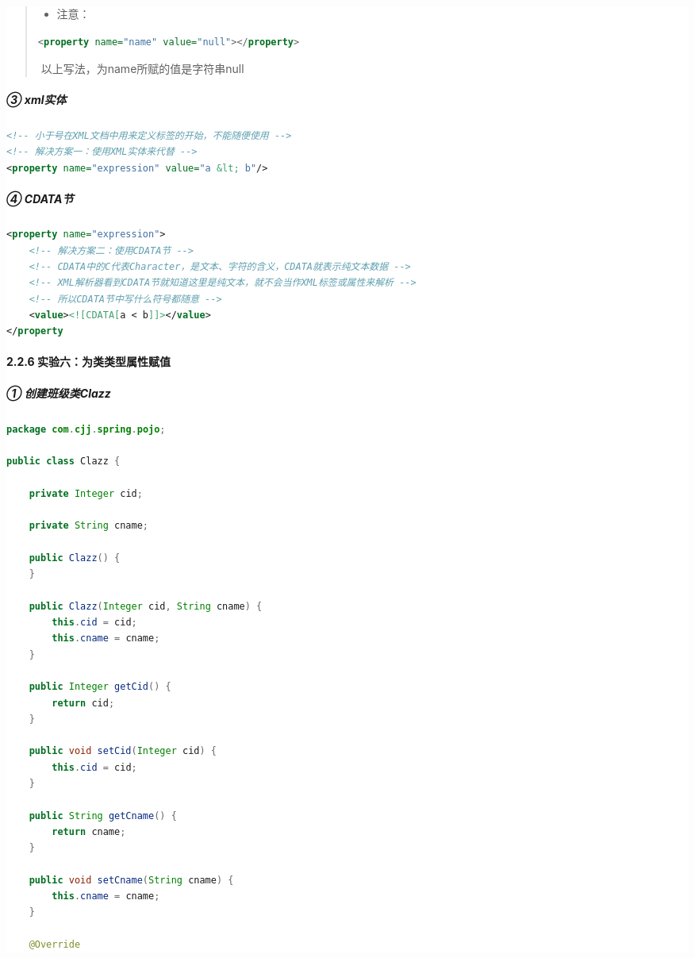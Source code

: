 > - 注意：
>
> ```xml
> <property name="name" value="null"></property>
> ```
>
> ​	以上写法，为name所赋的值是字符串null

##### ③ xml实体

```xml
<!-- 小于号在XML文档中用来定义标签的开始，不能随便使用 -->
<!-- 解决方案一：使用XML实体来代替 -->
<property name="expression" value="a &lt; b"/>
```

##### ④ CDATA节

```xml
<property name="expression">
    <!-- 解决方案二：使用CDATA节 -->
    <!-- CDATA中的C代表Character，是文本、字符的含义，CDATA就表示纯文本数据 -->
    <!-- XML解析器看到CDATA节就知道这里是纯文本，就不会当作XML标签或属性来解析 -->
    <!-- 所以CDATA节中写什么符号都随意 -->
    <value><![CDATA[a < b]]></value>
</property
```

#### 2.2.6 实验六：为类类型属性赋值

##### ① 创建班级类Clazz

```java
package com.cjj.spring.pojo;

public class Clazz {

    private Integer cid;

    private String cname;

    public Clazz() {
    }

    public Clazz(Integer cid, String cname) {
        this.cid = cid;
        this.cname = cname;
    }

    public Integer getCid() {
        return cid;
    }

    public void setCid(Integer cid) {
        this.cid = cid;
    }

    public String getCname() {
        return cname;
    }

    public void setCname(String cname) {
        this.cname = cname;
    }

    @Override
```